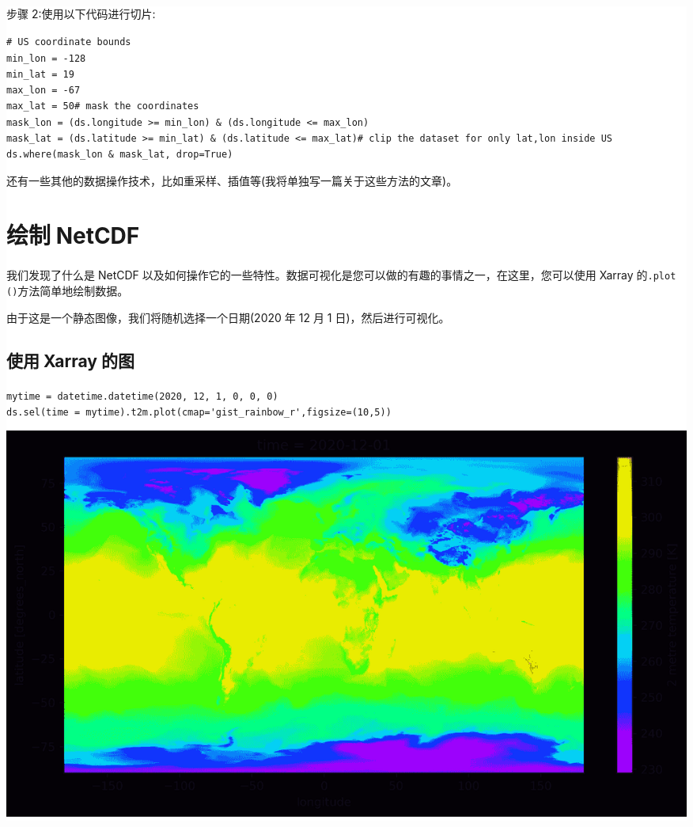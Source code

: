 步骤 2:使用以下代码进行切片:

```
# US coordinate bounds
min_lon = -128 
min_lat = 19
max_lon = -67
max_lat = 50# mask the coordinates
mask_lon = (ds.longitude >= min_lon) & (ds.longitude <= max_lon)
mask_lat = (ds.latitude >= min_lat) & (ds.latitude <= max_lat)# clip the dataset for only lat,lon inside US
ds.where(mask_lon & mask_lat, drop=True)
```

还有一些其他的数据操作技术，比如重采样、插值等(我将单独写一篇关于这些方法的文章)。

# 绘制 NetCDF

我们发现了什么是 NetCDF 以及如何操作它的一些特性。数据可视化是您可以做的有趣的事情之一，在这里，您可以使用 Xarray 的`.plot()`方法简单地绘制数据。

由于这是一个静态图像，我们将随机选择一个日期(2020 年 12 月 1 日)，然后进行可视化。

## 使用 Xarray 的图

```
mytime = datetime.datetime(2020, 12, 1, 0, 0, 0)
ds.sel(time = mytime).t2m.plot(cmap='gist_rainbow_r',figsize=(10,5))
```

![](img/9d64fa1f42cc7c504b405aa78c1de975.png)
